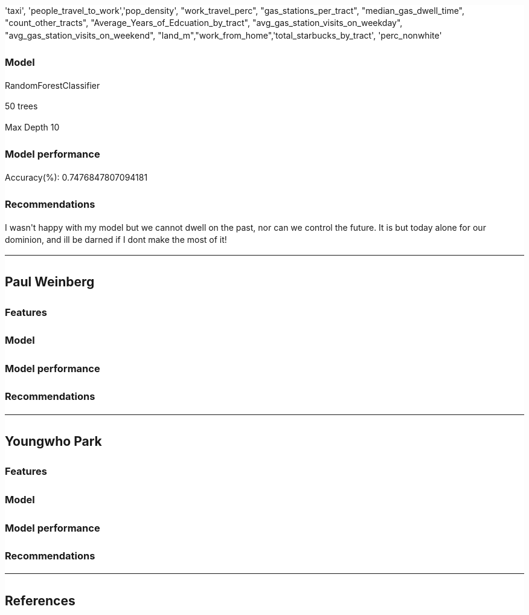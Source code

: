 'taxi', 'people_travel_to_work','pop_density', "work_travel_perc", "gas_stations_per_tract", "median_gas_dwell_time", "count_other_tracts", "Average_Years_of_Edcuation_by_tract", "avg_gas_station_visits_on_weekday", "avg_gas_station_visits_on_weekend", "land_m","work_from_home",'total_starbucks_by_tract', 'perc_nonwhite'

### Model

RandomForestClassifier

50 trees 

Max Depth 10

### Model performance

Accuracy(%): 0.7476847807094181

### Recommendations

I wasn't happy with my model but we cannot dwell on the past, nor can we control the future. It is but today alone for our dominion, and ill be darned if I dont make the most of it!

***

## Paul Weinberg 

### Features

### Model

### Model performance

### Recommendations

***

## Youngwho Park

### Features

### Model

### Model performance

### Recommendations

***

## References 


